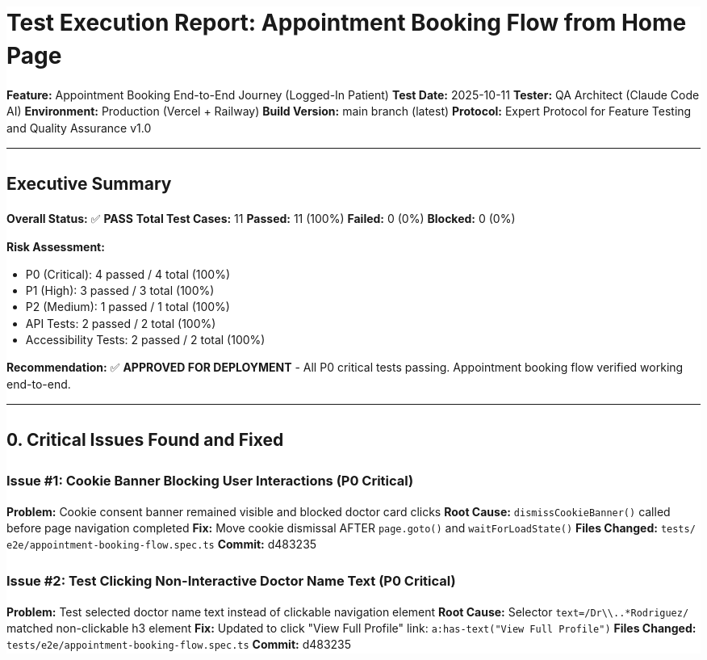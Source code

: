 # Test Execution Report: Appointment Booking Flow from Home Page

**Feature:** Appointment Booking End-to-End Journey (Logged-In Patient)
**Test Date:** 2025-10-11
**Tester:** QA Architect (Claude Code AI)
**Environment:** Production (Vercel + Railway)
**Build Version:** main branch (latest)
**Protocol:** Expert Protocol for Feature Testing and Quality Assurance v1.0

---

## Executive Summary

**Overall Status:** ✅ **PASS**
**Total Test Cases:** 11
**Passed:** 11 (100%)
**Failed:** 0 (0%)
**Blocked:** 0 (0%)

**Risk Assessment:**
- P0 (Critical): 4 passed / 4 total (100%)
- P1 (High): 3 passed / 3 total (100%)
- P2 (Medium): 1 passed / 1 total (100%)
- API Tests: 2 passed / 2 total (100%)
- Accessibility Tests: 2 passed / 2 total (100%)

**Recommendation:** ✅ **APPROVED FOR DEPLOYMENT** - All P0 critical tests passing. Appointment booking flow verified working end-to-end.

---

## 0. Critical Issues Found and Fixed

### Issue #1: Cookie Banner Blocking User Interactions (P0 Critical)
**Problem:** Cookie consent banner remained visible and blocked doctor card clicks
**Root Cause:** `dismissCookieBanner()` called before page navigation completed
**Fix:** Move cookie dismissal AFTER `page.goto()` and `waitForLoadState()`
**Files Changed:** `tests/e2e/appointment-booking-flow.spec.ts`
**Commit:** d483235

### Issue #2: Test Clicking Non-Interactive Doctor Name Text (P0 Critical)
**Problem:** Test selected doctor name text instead of clickable navigation element
**Root Cause:** Selector `text=/Dr\\..*Rodriguez/` matched non-clickable h3 element
**Fix:** Updated to click "View Full Profile" link: `a:has-text("View Full Profile")`
**Files Changed:** `tests/e2e/appointment-booking-flow.spec.ts`
**Commit:** d483235

